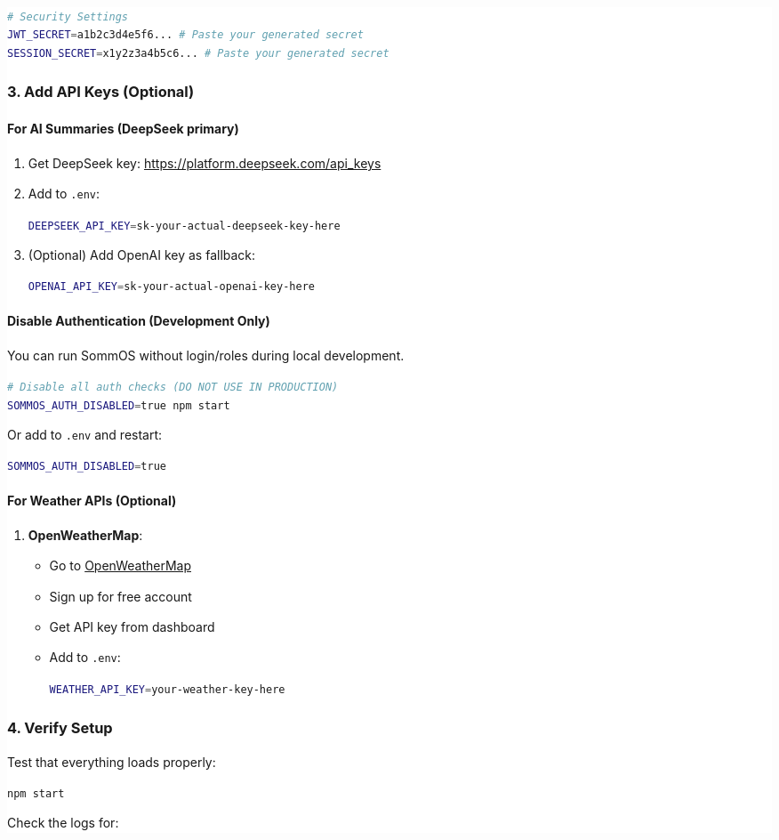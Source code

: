 ```bash
# Security Settings
JWT_SECRET=a1b2c3d4e5f6... # Paste your generated secret
SESSION_SECRET=x1y2z3a4b5c6... # Paste your generated secret
```

### 3. Add API Keys (Optional)

#### For AI Summaries (DeepSeek primary)

1. Get DeepSeek key: <https://platform.deepseek.com/api_keys>
2. Add to `.env`:

   ```bash
   DEEPSEEK_API_KEY=sk-your-actual-deepseek-key-here
   ```

3. (Optional) Add OpenAI key as fallback:

   ```bash
   OPENAI_API_KEY=sk-your-actual-openai-key-here
   ```

#### Disable Authentication (Development Only)

You can run SommOS without login/roles during local development.

```bash
# Disable all auth checks (DO NOT USE IN PRODUCTION)
SOMMOS_AUTH_DISABLED=true npm start
```

Or add to `.env` and restart:

```bash
SOMMOS_AUTH_DISABLED=true
```

#### For Weather APIs (Optional)

1. **OpenWeatherMap**:
   - Go to [OpenWeatherMap](https://openweathermap.org/api)
   - Sign up for free account
   - Get API key from dashboard
   - Add to `.env`:

     ```bash
     WEATHER_API_KEY=your-weather-key-here
     ```

### 4. Verify Setup

Test that everything loads properly:

```bash
npm start
```

Check the logs for:
